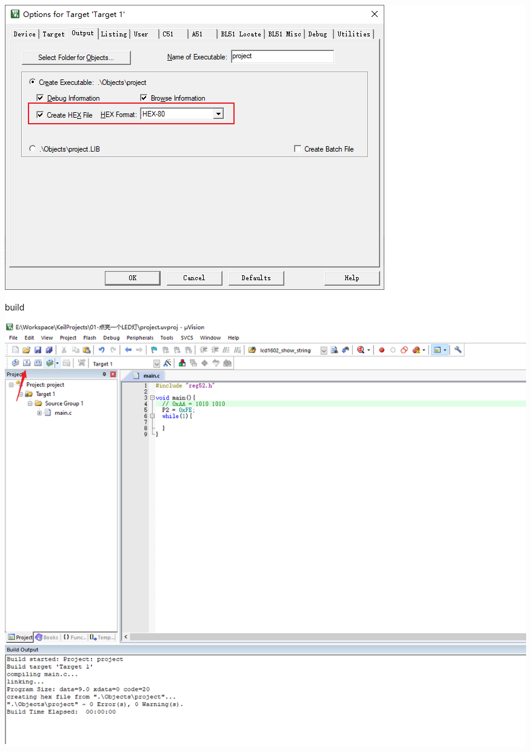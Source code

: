 ![image-20240222143434049](https://raw.githubusercontent.com/coffee330501/warehouse/master/pig/image-20240222143434049.png)

build

![image-20240222143457300](https://raw.githubusercontent.com/coffee330501/warehouse/master/pig/image-20240222143457300.png)
